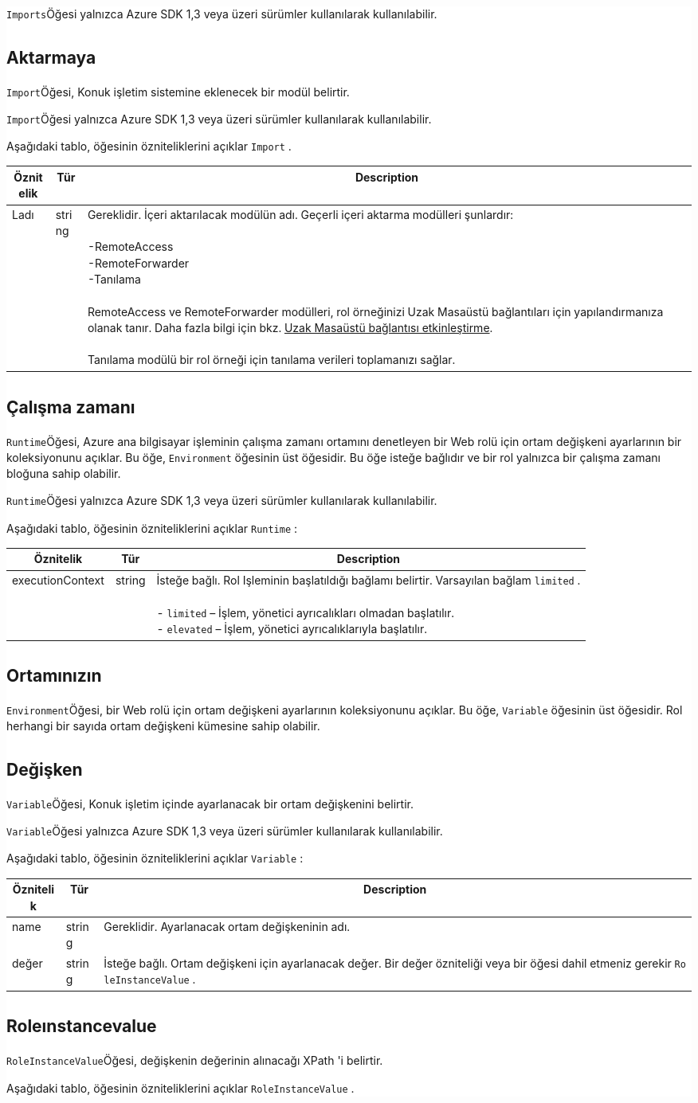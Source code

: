 `Imports`Öğesi yalnızca Azure SDK 1,3 veya üzeri sürümler kullanılarak kullanılabilir.

##  <a name="import"></a><a name="Import"></a> Aktarmaya  
`Import`Öğesi, Konuk işletim sistemine eklenecek bir modül belirtir.

`Import`Öğesi yalnızca Azure SDK 1,3 veya üzeri sürümler kullanılarak kullanılabilir.

Aşağıdaki tablo, öğesinin özniteliklerini açıklar `Import` .

| Öznitelik | Tür | Description |  
| --------- | ---- | ----------- |  
|Ladı|string|Gereklidir. İçeri aktarılacak modülün adı. Geçerli içeri aktarma modülleri şunlardır:<br /><br /> -RemoteAccess<br />-RemoteForwarder<br />-Tanılama<br /><br /> RemoteAccess ve RemoteForwarder modülleri, rol örneğinizi Uzak Masaüstü bağlantıları için yapılandırmanıza olanak tanır. Daha fazla bilgi için bkz. [Uzak Masaüstü bağlantısı etkinleştirme](cloud-services-role-enable-remote-desktop-new-portal.md).<br /><br /> Tanılama modülü bir rol örneği için tanılama verileri toplamanızı sağlar.|  

##  <a name="runtime"></a><a name="Runtime"></a> Çalışma zamanı  
`Runtime`Öğesi, Azure ana bilgisayar işleminin çalışma zamanı ortamını denetleyen bir Web rolü için ortam değişkeni ayarlarının bir koleksiyonunu açıklar. Bu öğe, `Environment` öğesinin üst öğesidir. Bu öğe isteğe bağlıdır ve bir rol yalnızca bir çalışma zamanı bloğuna sahip olabilir.

`Runtime`Öğesi yalnızca Azure SDK 1,3 veya üzeri sürümler kullanılarak kullanılabilir.

Aşağıdaki tablo, öğesinin özniteliklerini açıklar `Runtime` :  

| Öznitelik | Tür | Description |  
| --------- | ---- | ----------- |  
|executionContext|string|İsteğe bağlı. Rol Işleminin başlatıldığı bağlamı belirtir. Varsayılan bağlam `limited` .<br /><br /> -   `limited` – İşlem, yönetici ayrıcalıkları olmadan başlatılır.<br />-   `elevated` – İşlem, yönetici ayrıcalıklarıyla başlatılır.|  

##  <a name="environment"></a><a name="Environment"></a> Ortamınızın  
`Environment`Öğesi, bir Web rolü için ortam değişkeni ayarlarının koleksiyonunu açıklar. Bu öğe, `Variable` öğesinin üst öğesidir. Rol herhangi bir sayıda ortam değişkeni kümesine sahip olabilir.

##  <a name="variable"></a><a name="Variable"></a> Değişken  
`Variable`Öğesi, Konuk işletim içinde ayarlanacak bir ortam değişkenini belirtir.

`Variable`Öğesi yalnızca Azure SDK 1,3 veya üzeri sürümler kullanılarak kullanılabilir.

Aşağıdaki tablo, öğesinin özniteliklerini açıklar `Variable` :  

| Öznitelik | Tür | Description |  
| --------- | ---- | ----------- |  
|name|string|Gereklidir. Ayarlanacak ortam değişkeninin adı.|  
|değer|string|İsteğe bağlı. Ortam değişkeni için ayarlanacak değer. Bir değer özniteliği veya bir öğesi dahil etmeniz gerekir `RoleInstanceValue` .|  

##  <a name="roleinstancevalue"></a><a name="RoleInstanceValue"></a> Roleınstancevalue  
`RoleInstanceValue`Öğesi, değişkenin değerinin alınacağı XPath 'i belirtir.

Aşağıdaki tablo, öğesinin özniteliklerini açıklar `RoleInstanceValue` .
